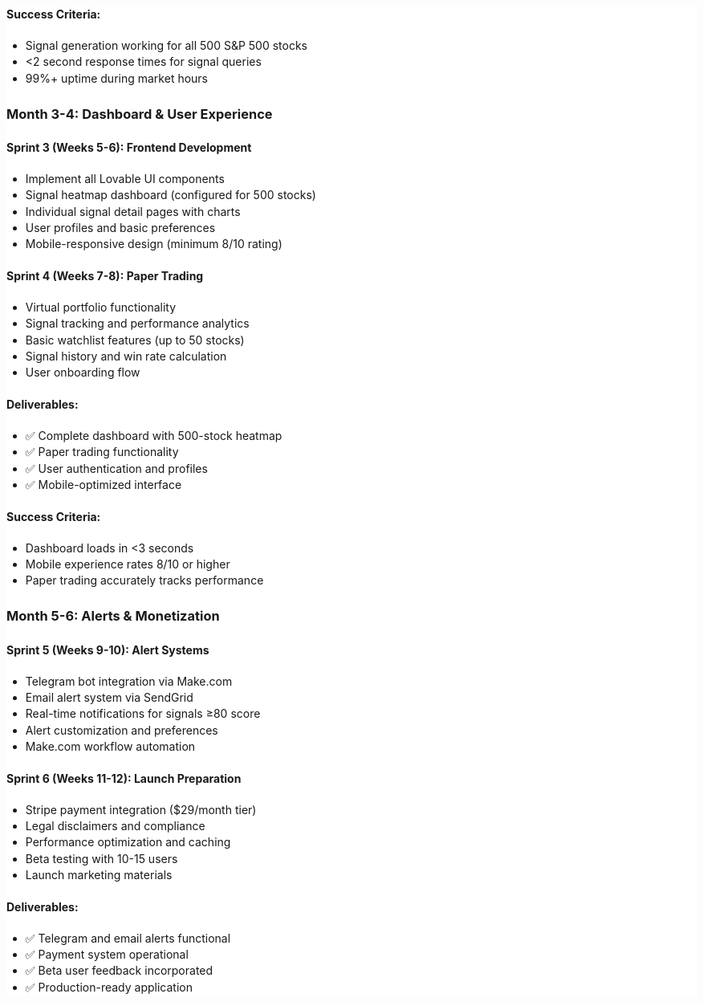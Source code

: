 #### Success Criteria:
- Signal generation working for all 500 S&P 500 stocks
- <2 second response times for signal queries
- 99%+ uptime during market hours

### Month 3-4: Dashboard & User Experience

#### Sprint 3 (Weeks 5-6): Frontend Development
- Implement all Lovable UI components
- Signal heatmap dashboard (configured for 500 stocks)
- Individual signal detail pages with charts
- User profiles and basic preferences
- Mobile-responsive design (minimum 8/10 rating)

#### Sprint 4 (Weeks 7-8): Paper Trading
- Virtual portfolio functionality
- Signal tracking and performance analytics
- Basic watchlist features (up to 50 stocks)
- Signal history and win rate calculation
- User onboarding flow

#### Deliverables:
- ✅ Complete dashboard with 500-stock heatmap
- ✅ Paper trading functionality
- ✅ User authentication and profiles
- ✅ Mobile-optimized interface

#### Success Criteria:
- Dashboard loads in <3 seconds
- Mobile experience rates 8/10 or higher
- Paper trading accurately tracks performance

### Month 5-6: Alerts & Monetization

#### Sprint 5 (Weeks 9-10): Alert Systems
- Telegram bot integration via Make.com
- Email alert system via SendGrid
- Real-time notifications for signals ≥80 score
- Alert customization and preferences
- Make.com workflow automation

#### Sprint 6 (Weeks 11-12): Launch Preparation
- Stripe payment integration ($29/month tier)
- Legal disclaimers and compliance
- Performance optimization and caching
- Beta testing with 10-15 users
- Launch marketing materials

#### Deliverables:
- ✅ Telegram and email alerts functional
- ✅ Payment system operational
- ✅ Beta user feedback incorporated
- ✅ Production-ready application
